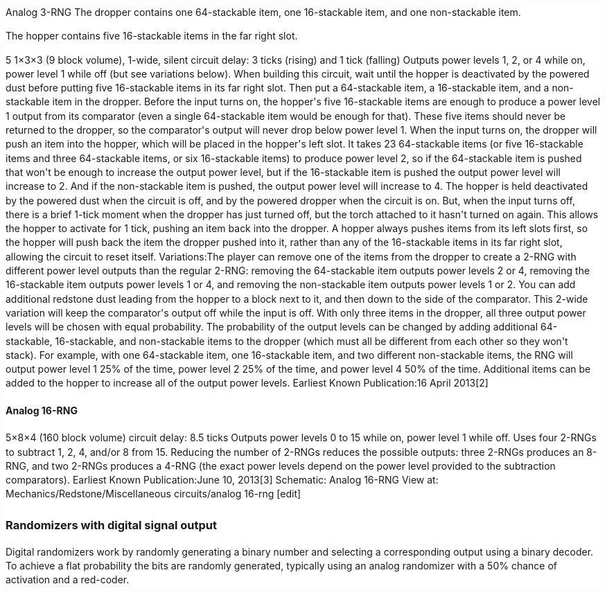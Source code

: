 Analog 3-RNG
The dropper contains one 64-stackable item, one 16-stackable item, and one non-stackable item.



The hopper contains five 16-stackable items in the far right slot.

5
1×3×3 (9 block volume), 1-wide, silent
circuit delay: 3 ticks (rising) and 1 tick (falling)
Outputs power levels 1, 2, or 4 while on, power level 1 while off (but see variations below).
When building this circuit, wait until the hopper is deactivated by the powered dust before putting five 16-stackable items in its far right slot. Then put a 64-stackable item, a 16-stackable item, and a non-stackable item in the dropper.
Before the input turns on, the hopper's five 16-stackable items are enough to produce a power level 1 output from its comparator (even a single 64-stackable item would be enough for that). These five items should never be returned to the dropper, so the comparator's output will never drop below power level 1.
When the input turns on, the dropper will push an item into the hopper, which will be placed in the hopper's left slot. It takes 23 64-stackable items (or five 16-stackable items and three 64-stackable items, or six 16-stackable items) to produce power level 2, so if the 64-stackable item is pushed that won't be enough to increase the output power level, but if the 16-stackable item is pushed the output power level will increase to 2. And if the non-stackable item is pushed, the output power level will increase to 4.
The hopper is held deactivated by the powered dust when the circuit is off, and by the powered dropper when the circuit is on. But, when the input turns off, there is a brief 1-tick moment when the dropper has just turned off, but the torch attached to it hasn't turned on again. This allows the hopper to activate for 1 tick, pushing an item back into the dropper. A hopper always pushes items from its left slots first, so the hopper will push back the item the dropper pushed into it, rather than any of the 16-stackable items in its far right slot, allowing the circuit to reset itself.
Variations:The player can remove one of the items from the dropper to create a 2-RNG with different power level outputs than the regular 2-RNG: removing the 64-stackable item outputs power levels 2 or 4, removing the 16-stackable item outputs power levels 1 or 4, and removing the non-stackable item outputs power levels 1 or 2.
You can add additional redstone dust leading from the hopper to a block next to it, and then down to the side of the comparator. This 2-wide variation will keep the comparator's output off while the input is off.
With only three items in the dropper, all three output power levels will be chosen with equal probability. The probability of the output levels can be changed by adding additional 64-stackable, 16-stackable, and non-stackable items to the dropper (which must all be different from each other so they won't stack). For example, with one 64-stackable item, one 16-stackable item, and two different non-stackable items, the RNG will output power level 1 25% of the time, power level 2 25% of the time, and power level 4 50% of the time.
Additional items can be added to the hopper to increase all of the output power levels.
Earliest Known Publication:16 April 2013[2]

#### Analog 16-RNG
5×8×4 (160 block volume)
circuit delay: 8.5 ticks
Outputs power levels 0 to 15 while on, power level 1 while off.
Uses four 2-RNGs to subtract 1, 2, 4, and/or 8 from 15.
Reducing the number of 2-RNGs reduces the possible outputs: three 2-RNGs produces an 8-RNG, and two 2-RNGs produces a 4-RNG (the exact power levels depend on the power level provided to the subtraction comparators).
Earliest Known Publication:June 10, 2013[3]
Schematic: Analog 16-RNG View at: Mechanics/Redstone/Miscellaneous circuits/analog 16-rng [edit]
### Randomizers with digital signal output
Digital randomizers work by randomly generating a binary number and selecting a corresponding output using a binary decoder. To achieve a flat probability the bits are randomly generated, typically using an analog randomizer with a 50% chance of activation and a red-coder.
